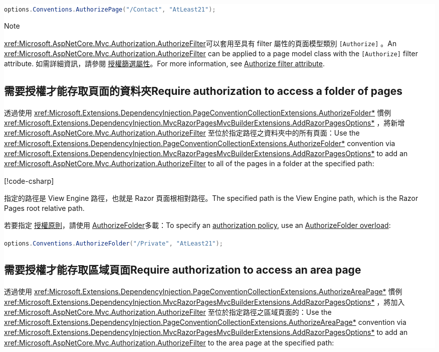 ```csharp
options.Conventions.AuthorizePage("/Contact", "AtLeast21");
```

> [!NOTE]
> <span data-ttu-id="ec069-155"><xref:Microsoft.AspNetCore.Mvc.Authorization.AuthorizeFilter>可以套用至具有 filter 屬性的頁面模型類別 `[Authorize]` 。</span><span class="sxs-lookup"><span data-stu-id="ec069-155">An <xref:Microsoft.AspNetCore.Mvc.Authorization.AuthorizeFilter> can be applied to a page model class with the `[Authorize]` filter attribute.</span></span> <span data-ttu-id="ec069-156">如需詳細資訊，請參閱 [授權篩選屬性](xref:razor-pages/filter#authorize-filter-attribute)。</span><span class="sxs-lookup"><span data-stu-id="ec069-156">For more information, see [Authorize filter attribute](xref:razor-pages/filter#authorize-filter-attribute).</span></span>

## <a name="require-authorization-to-access-a-folder-of-pages"></a><span data-ttu-id="ec069-157">需要授權才能存取頁面的資料夾</span><span class="sxs-lookup"><span data-stu-id="ec069-157">Require authorization to access a folder of pages</span></span>

<span data-ttu-id="ec069-158">透過使用 <xref:Microsoft.Extensions.DependencyInjection.PageConventionCollectionExtensions.AuthorizeFolder*> 慣例 <xref:Microsoft.Extensions.DependencyInjection.MvcRazorPagesMvcBuilderExtensions.AddRazorPagesOptions*> ，將新增 <xref:Microsoft.AspNetCore.Mvc.Authorization.AuthorizeFilter> 至位於指定路徑之資料夾中的所有頁面：</span><span class="sxs-lookup"><span data-stu-id="ec069-158">Use the <xref:Microsoft.Extensions.DependencyInjection.PageConventionCollectionExtensions.AuthorizeFolder*> convention via <xref:Microsoft.Extensions.DependencyInjection.MvcRazorPagesMvcBuilderExtensions.AddRazorPagesOptions*> to add an <xref:Microsoft.AspNetCore.Mvc.Authorization.AuthorizeFilter> to all of the pages in a folder at the specified path:</span></span>

[!code-csharp[](razor-pages-authorization/samples/2.x/AuthorizationSample/Startup.cs?name=snippet1&highlight=2,5)]

<span data-ttu-id="ec069-159">指定的路徑是 View Engine 路徑，也就是 Razor 頁面根相對路徑。</span><span class="sxs-lookup"><span data-stu-id="ec069-159">The specified path is the View Engine path, which is the Razor Pages root relative path.</span></span>

<span data-ttu-id="ec069-160">若要指定 [授權原則](xref:security/authorization/policies)，請使用 [AuthorizeFolder](xref:Microsoft.Extensions.DependencyInjection.PageConventionCollectionExtensions.AuthorizeFolder*)多載：</span><span class="sxs-lookup"><span data-stu-id="ec069-160">To specify an [authorization policy](xref:security/authorization/policies), use an [AuthorizeFolder overload](xref:Microsoft.Extensions.DependencyInjection.PageConventionCollectionExtensions.AuthorizeFolder*):</span></span>

```csharp
options.Conventions.AuthorizeFolder("/Private", "AtLeast21");
```

## <a name="require-authorization-to-access-an-area-page"></a><span data-ttu-id="ec069-161">需要授權才能存取區域頁面</span><span class="sxs-lookup"><span data-stu-id="ec069-161">Require authorization to access an area page</span></span>

<span data-ttu-id="ec069-162">透過使用 <xref:Microsoft.Extensions.DependencyInjection.PageConventionCollectionExtensions.AuthorizeAreaPage*> 慣例 <xref:Microsoft.Extensions.DependencyInjection.MvcRazorPagesMvcBuilderExtensions.AddRazorPagesOptions*> ，將加入 <xref:Microsoft.AspNetCore.Mvc.Authorization.AuthorizeFilter> 至位於指定路徑之區域頁面的：</span><span class="sxs-lookup"><span data-stu-id="ec069-162">Use the <xref:Microsoft.Extensions.DependencyInjection.PageConventionCollectionExtensions.AuthorizeAreaPage*> convention via <xref:Microsoft.Extensions.DependencyInjection.MvcRazorPagesMvcBuilderExtensions.AddRazorPagesOptions*> to add an <xref:Microsoft.AspNetCore.Mvc.Authorization.AuthorizeFilter> to the area page at the specified path:</span></span>
